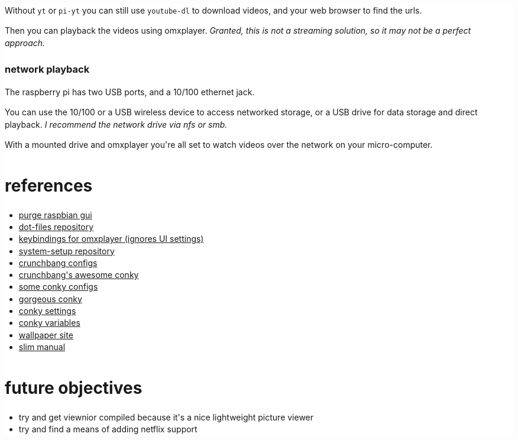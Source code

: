 Without `yt` or `pi-yt` you can still use `youtube-dl` to download videos, and your web browser to find the urls.

Then you can playback the videos using omxplayer.  _Granted, this is not a streaming solution, so it may not be a perfect approach._


### network playback

The raspberry pi has two USB ports, and a 10/100 ethernet jack.

You can use the 10/100 or a USB wireless device to access networked storage, or a USB drive for data storage and direct playback.  _I recommend the network drive via nfs or smb._

With a mounted drive and omxplayer you're all set to watch videos over the network on your micro-computer.


# references

- [purge raspbian gui](http://www.raspberrypi.org/phpBB3/viewtopic.php?f=36&t=35519)
- [dot-files repository](https://github.com/cdelorme/dot-files)
- [keybindings for omxplayer (ignores UI settings)](http://omxplayer.sconde.net/)
- [system-setup repository](https://github.com/cdelorme/system-setup)
- [crunchbang configs](https://github.com/corenominal/cb-configs)
- [crunchbang's awesome conky](https://github.com/corenominal/cb-configs/blob/master/skel/.conkyrc)
- [some conky configs](https://bbs.archlinux.org/viewtopic.php?pid=1084822)
- [gorgeous conky](http://walkero.gr/post/50586862655/my-latest-conky-script)
- [conky settings](http://conky.sourceforge.net/config_settings.html)
- [conky variables](http://conky.sourceforge.net/variables.html)
- [wallpaper site](http://wallpaperswa.com/)
- [slim manual](http://slim.berlios.de/manual.php)


# future objectives

- try and get viewnior compiled because it's a nice lightweight picture viewer
- try and find a means of adding netflix support
